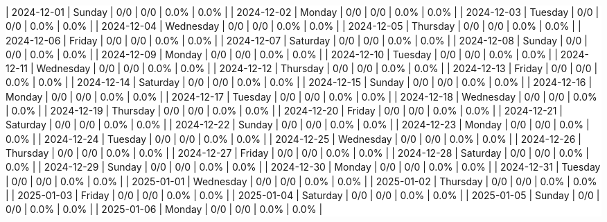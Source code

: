 | 2024-12-01 | Sunday | 0/0 | 0/0 | 0.0% | 0.0% |
| 2024-12-02 | Monday | 0/0 | 0/0 | 0.0% | 0.0% |
| 2024-12-03 | Tuesday | 0/0 | 0/0 | 0.0% | 0.0% |
| 2024-12-04 | Wednesday | 0/0 | 0/0 | 0.0% | 0.0% |
| 2024-12-05 | Thursday | 0/0 | 0/0 | 0.0% | 0.0% |
| 2024-12-06 | Friday | 0/0 | 0/0 | 0.0% | 0.0% |
| 2024-12-07 | Saturday | 0/0 | 0/0 | 0.0% | 0.0% |
| 2024-12-08 | Sunday | 0/0 | 0/0 | 0.0% | 0.0% |
| 2024-12-09 | Monday | 0/0 | 0/0 | 0.0% | 0.0% |
| 2024-12-10 | Tuesday | 0/0 | 0/0 | 0.0% | 0.0% |
| 2024-12-11 | Wednesday | 0/0 | 0/0 | 0.0% | 0.0% |
| 2024-12-12 | Thursday | 0/0 | 0/0 | 0.0% | 0.0% |
| 2024-12-13 | Friday | 0/0 | 0/0 | 0.0% | 0.0% |
| 2024-12-14 | Saturday | 0/0 | 0/0 | 0.0% | 0.0% |
| 2024-12-15 | Sunday | 0/0 | 0/0 | 0.0% | 0.0% |
| 2024-12-16 | Monday | 0/0 | 0/0 | 0.0% | 0.0% |
| 2024-12-17 | Tuesday | 0/0 | 0/0 | 0.0% | 0.0% |
| 2024-12-18 | Wednesday | 0/0 | 0/0 | 0.0% | 0.0% |
| 2024-12-19 | Thursday | 0/0 | 0/0 | 0.0% | 0.0% |
| 2024-12-20 | Friday | 0/0 | 0/0 | 0.0% | 0.0% |
| 2024-12-21 | Saturday | 0/0 | 0/0 | 0.0% | 0.0% |
| 2024-12-22 | Sunday | 0/0 | 0/0 | 0.0% | 0.0% |
| 2024-12-23 | Monday | 0/0 | 0/0 | 0.0% | 0.0% |
| 2024-12-24 | Tuesday | 0/0 | 0/0 | 0.0% | 0.0% |
| 2024-12-25 | Wednesday | 0/0 | 0/0 | 0.0% | 0.0% |
| 2024-12-26 | Thursday | 0/0 | 0/0 | 0.0% | 0.0% |
| 2024-12-27 | Friday | 0/0 | 0/0 | 0.0% | 0.0% |
| 2024-12-28 | Saturday | 0/0 | 0/0 | 0.0% | 0.0% |
| 2024-12-29 | Sunday | 0/0 | 0/0 | 0.0% | 0.0% |
| 2024-12-30 | Monday | 0/0 | 0/0 | 0.0% | 0.0% |
| 2024-12-31 | Tuesday | 0/0 | 0/0 | 0.0% | 0.0% |
| 2025-01-01 | Wednesday | 0/0 | 0/0 | 0.0% | 0.0% |
| 2025-01-02 | Thursday | 0/0 | 0/0 | 0.0% | 0.0% |
| 2025-01-03 | Friday | 0/0 | 0/0 | 0.0% | 0.0% |
| 2025-01-04 | Saturday | 0/0 | 0/0 | 0.0% | 0.0% |
| 2025-01-05 | Sunday | 0/0 | 0/0 | 0.0% | 0.0% |
| 2025-01-06 | Monday | 0/0 | 0/0 | 0.0% | 0.0% |